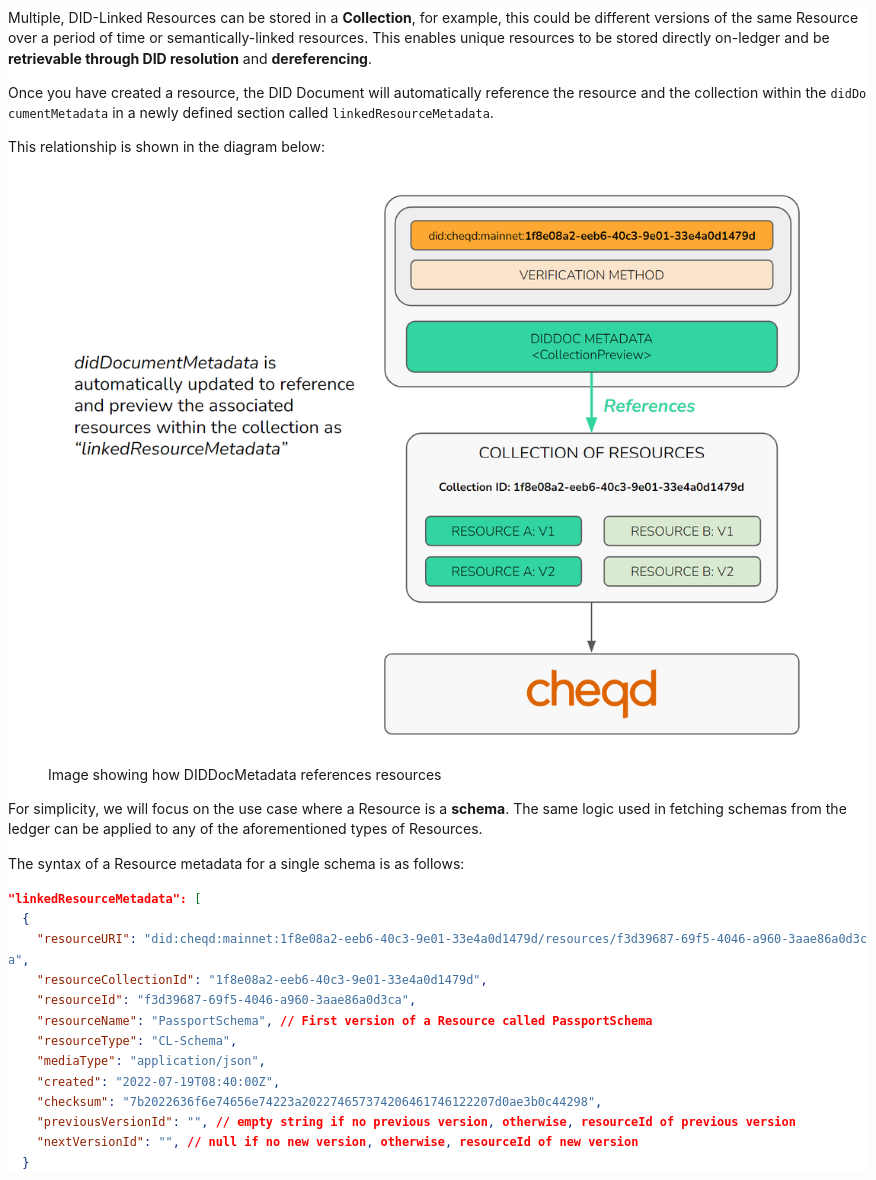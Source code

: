 Multiple, DID-Linked Resources can be stored in a **Collection**, for example, this could be different versions of the same Resource over a period of time or semantically-linked resources. This enables unique resources to be stored directly on-ledger and be **retrievable through DID resolution** and **dereferencing**.

Once you have created a resource, the DID Document will automatically reference the resource and the collection within the `didDocumentMetadata` in a newly defined section called `linkedResourceMetadata`.

This relationship is shown in the diagram below:

<figure><img src="../../../.gitbook/assets/DIDDocumentMetadata.png" alt="Image showing how DID Doc Metadata references resources"><figcaption><p>Image showing how DIDDocMetadata references resources</p></figcaption></figure>

For simplicity, we will focus on the use case where a Resource is a **schema**. The same logic used in fetching schemas from the ledger can be applied to any of the aforementioned types of Resources.

The syntax of a Resource metadata for a single schema is as follows:

```json
"linkedResourceMetadata": [
  {
    "resourceURI": "did:cheqd:mainnet:1f8e08a2-eeb6-40c3-9e01-33e4a0d1479d/resources/f3d39687-69f5-4046-a960-3aae86a0d3ca",
    "resourceCollectionId": "1f8e08a2-eeb6-40c3-9e01-33e4a0d1479d",
    "resourceId": "f3d39687-69f5-4046-a960-3aae86a0d3ca",
    "resourceName": "PassportSchema", // First version of a Resource called PassportSchema
    "resourceType": "CL-Schema",
    "mediaType": "application/json",
    "created": "2022-07-19T08:40:00Z",
    "checksum": "7b2022636f6e74656e74223a202274657374206461746122207d0ae3b0c44298",
    "previousVersionId": "", // empty string if no previous version, otherwise, resourceId of previous version
    "nextVersionId": "", // null if no new version, otherwise, resourceId of new version
  }
```